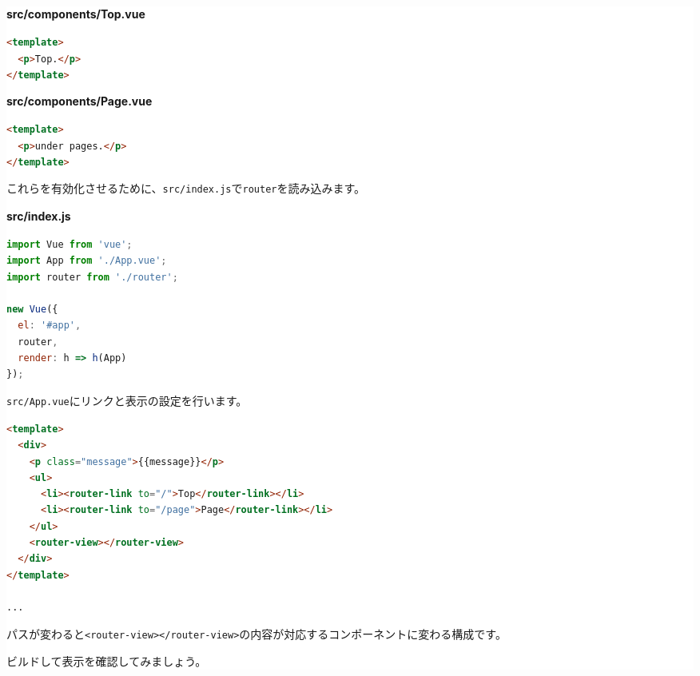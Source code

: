 **src/components/Top.vue**

```html
<template>
  <p>Top.</p>
</template>
```

**src/components/Page.vue**

```html
<template>
  <p>under pages.</p>
</template>
```

これらを有効化させるために、`src/index.js`で`router`を読み込みます。  

**src/index.js**

```js
import Vue from 'vue';
import App from './App.vue';
import router from './router';

new Vue({
  el: '#app',
  router,
  render: h => h(App)
});
```

`src/App.vue`にリンクと表示の設定を行います。  

```html
<template>
  <div>
    <p class="message">{{message}}</p>
    <ul>
      <li><router-link to="/">Top</router-link></li>
      <li><router-link to="/page">Page</router-link></li>
    </ul>
    <router-view></router-view>
  </div>
</template>

...
```

パスが変わると`<router-view></router-view>`の内容が対応するコンポーネントに変わる構成です。  

ビルドして表示を確認してみましょう。  
